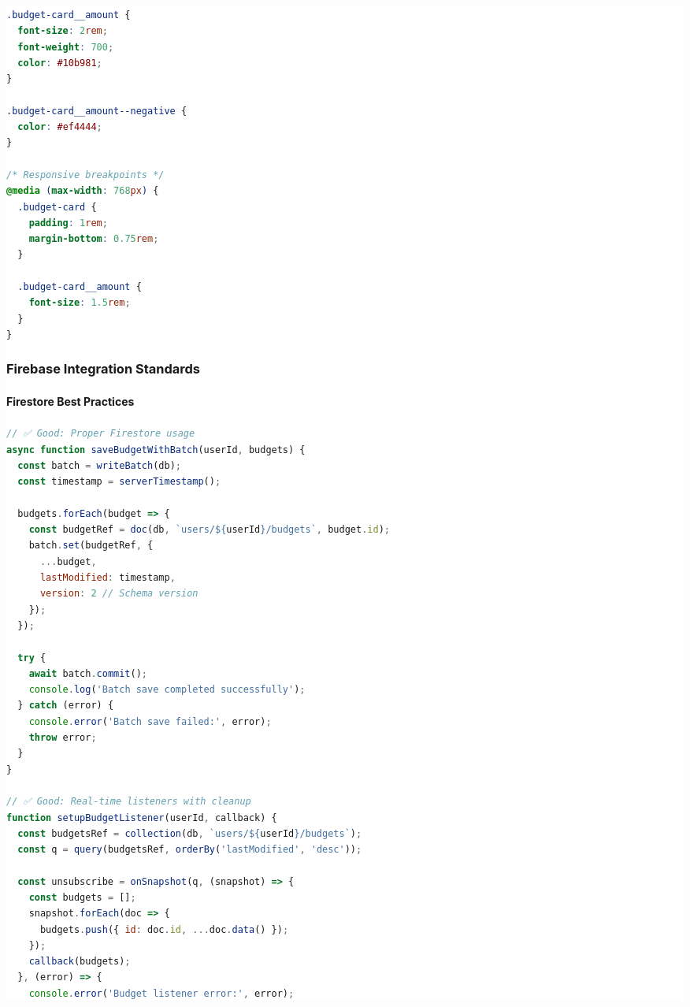 ```css
.budget-card__amount {
  font-size: 2rem;
  font-weight: 700;
  color: #10b981;
}

.budget-card__amount--negative {
  color: #ef4444;
}

/* Responsive breakpoints */
@media (max-width: 768px) {
  .budget-card {
    padding: 1rem;
    margin-bottom: 0.75rem;
  }
  
  .budget-card__amount {
    font-size: 1.5rem;
  }
}
```

### Firebase Integration Standards

#### Firestore Best Practices
```javascript
// ✅ Good: Proper Firestore usage
async function saveBudgetWithBatch(userId, budgets) {
  const batch = writeBatch(db);
  const timestamp = serverTimestamp();
  
  budgets.forEach(budget => {
    const budgetRef = doc(db, `users/${userId}/budgets`, budget.id);
    batch.set(budgetRef, {
      ...budget,
      lastModified: timestamp,
      version: 2 // Schema version
    });
  });
  
  try {
    await batch.commit();
    console.log('Batch save completed successfully');
  } catch (error) {
    console.error('Batch save failed:', error);
    throw error;
  }
}

// ✅ Good: Real-time listeners with cleanup
function setupBudgetListener(userId, callback) {
  const budgetsRef = collection(db, `users/${userId}/budgets`);
  const q = query(budgetsRef, orderBy('lastModified', 'desc'));
  
  const unsubscribe = onSnapshot(q, (snapshot) => {
    const budgets = [];
    snapshot.forEach(doc => {
      budgets.push({ id: doc.id, ...doc.data() });
    });
    callback(budgets);
  }, (error) => {
    console.error('Budget listener error:', error);
```